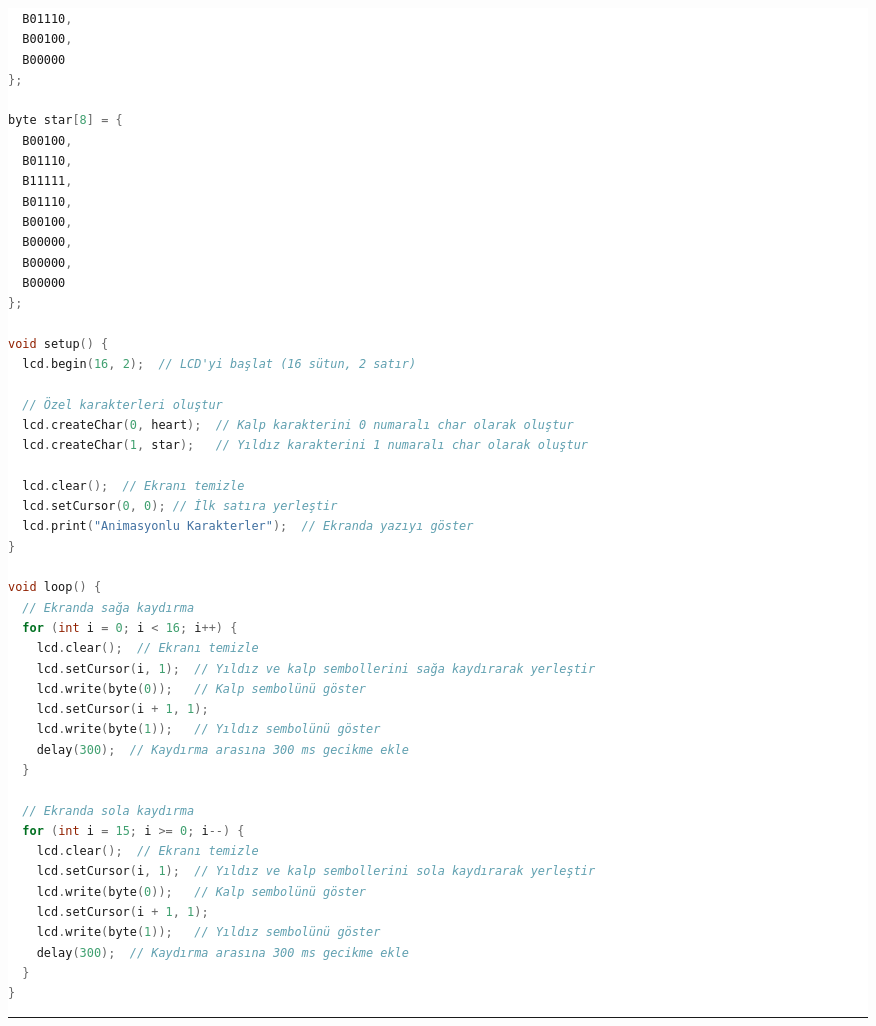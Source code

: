 ```cpp
  B01110,
  B00100,
  B00000
};

byte star[8] = {
  B00100,
  B01110,
  B11111,
  B01110,
  B00100,
  B00000,
  B00000,
  B00000
};

void setup() {
  lcd.begin(16, 2);  // LCD'yi başlat (16 sütun, 2 satır)

  // Özel karakterleri oluştur
  lcd.createChar(0, heart);  // Kalp karakterini 0 numaralı char olarak oluştur
  lcd.createChar(1, star);   // Yıldız karakterini 1 numaralı char olarak oluştur

  lcd.clear();  // Ekranı temizle
  lcd.setCursor(0, 0); // İlk satıra yerleştir
  lcd.print("Animasyonlu Karakterler");  // Ekranda yazıyı göster
}

void loop() {
  // Ekranda sağa kaydırma
  for (int i = 0; i < 16; i++) {
    lcd.clear();  // Ekranı temizle
    lcd.setCursor(i, 1);  // Yıldız ve kalp sembollerini sağa kaydırarak yerleştir
    lcd.write(byte(0));   // Kalp sembolünü göster
    lcd.setCursor(i + 1, 1);
    lcd.write(byte(1));   // Yıldız sembolünü göster
    delay(300);  // Kaydırma arasına 300 ms gecikme ekle
  }

  // Ekranda sola kaydırma
  for (int i = 15; i >= 0; i--) {
    lcd.clear();  // Ekranı temizle
    lcd.setCursor(i, 1);  // Yıldız ve kalp sembollerini sola kaydırarak yerleştir
    lcd.write(byte(0));   // Kalp sembolünü göster
    lcd.setCursor(i + 1, 1);
    lcd.write(byte(1));   // Yıldız sembolünü göster
    delay(300);  // Kaydırma arasına 300 ms gecikme ekle
  }
}
```

---